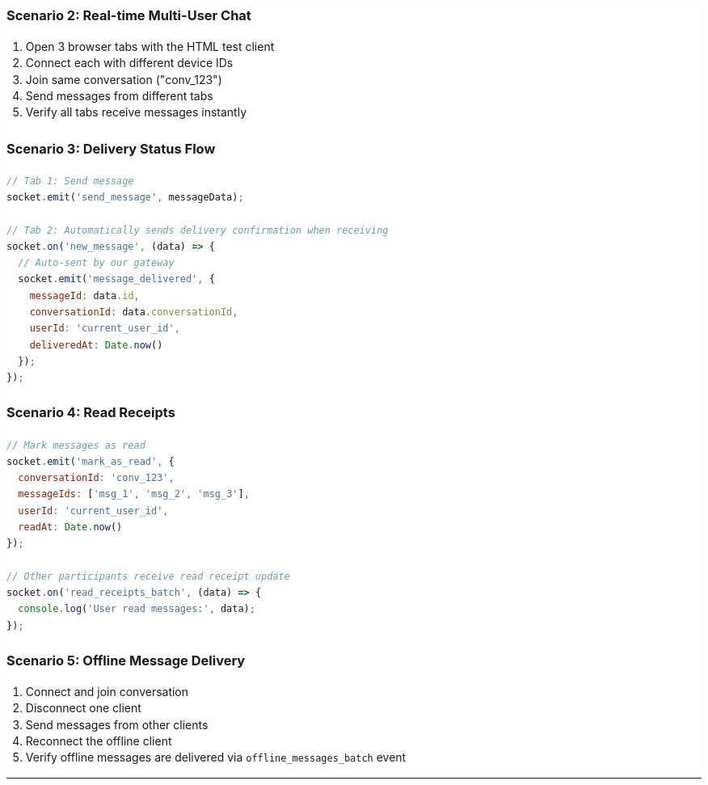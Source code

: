 ```bash
```

### **Scenario 2: Real-time Multi-User Chat**
1. Open 3 browser tabs with the HTML test client
2. Connect each with different device IDs
3. Join same conversation ("conv_123")
4. Send messages from different tabs
5. Verify all tabs receive messages instantly

### **Scenario 3: Delivery Status Flow**
```javascript
// Tab 1: Send message
socket.emit('send_message', messageData);

// Tab 2: Automatically sends delivery confirmation when receiving
socket.on('new_message', (data) => {
  // Auto-sent by our gateway
  socket.emit('message_delivered', {
    messageId: data.id,
    conversationId: data.conversationId,
    userId: 'current_user_id',
    deliveredAt: Date.now()
  });
});
```

### **Scenario 4: Read Receipts**
```javascript
// Mark messages as read
socket.emit('mark_as_read', {
  conversationId: 'conv_123',
  messageIds: ['msg_1', 'msg_2', 'msg_3'],
  userId: 'current_user_id',
  readAt: Date.now()
});

// Other participants receive read receipt update
socket.on('read_receipts_batch', (data) => {
  console.log('User read messages:', data);
});
```

### **Scenario 5: Offline Message Delivery**
1. Connect and join conversation
2. Disconnect one client
3. Send messages from other clients
4. Reconnect the offline client
5. Verify offline messages are delivered via `offline_messages_batch` event

---
